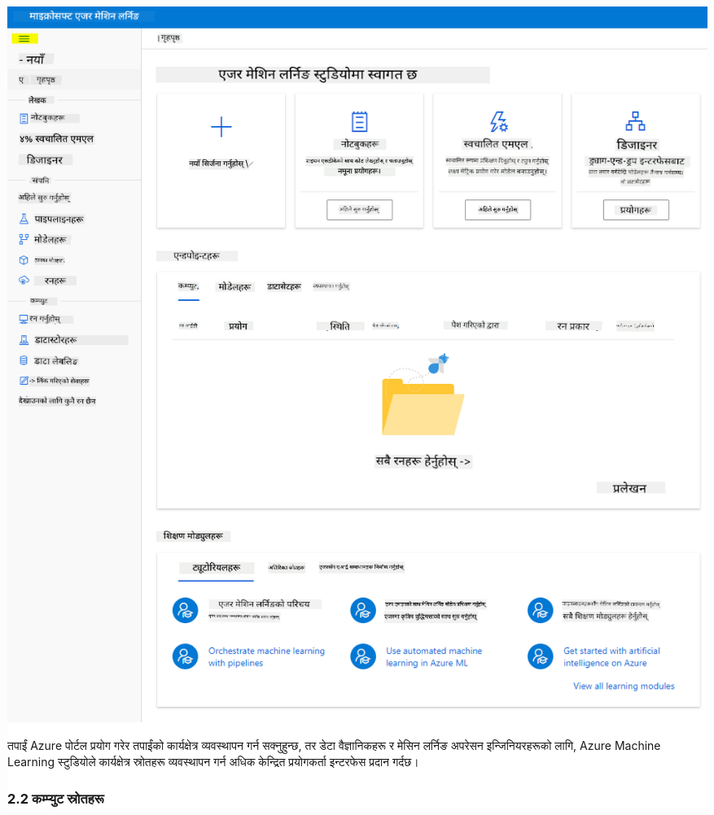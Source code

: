 ![workspace-6](../../../../translated_images/workspace-6.8dd81fe841797ee17f8f73916769576260b16c4e17e850d277a49db35fd74a15.ne.png)

तपाईं Azure पोर्टल प्रयोग गरेर तपाईंको कार्यक्षेत्र व्यवस्थापन गर्न सक्नुहुन्छ, तर डेटा वैज्ञानिकहरू र मेसिन लर्निङ अपरेसन इन्जिनियरहरूको लागि, Azure Machine Learning स्टुडियोले कार्यक्षेत्र स्रोतहरू व्यवस्थापन गर्न अधिक केन्द्रित प्रयोगकर्ता इन्टरफेस प्रदान गर्दछ।

### 2.2 कम्प्युट स्रोतहरू

